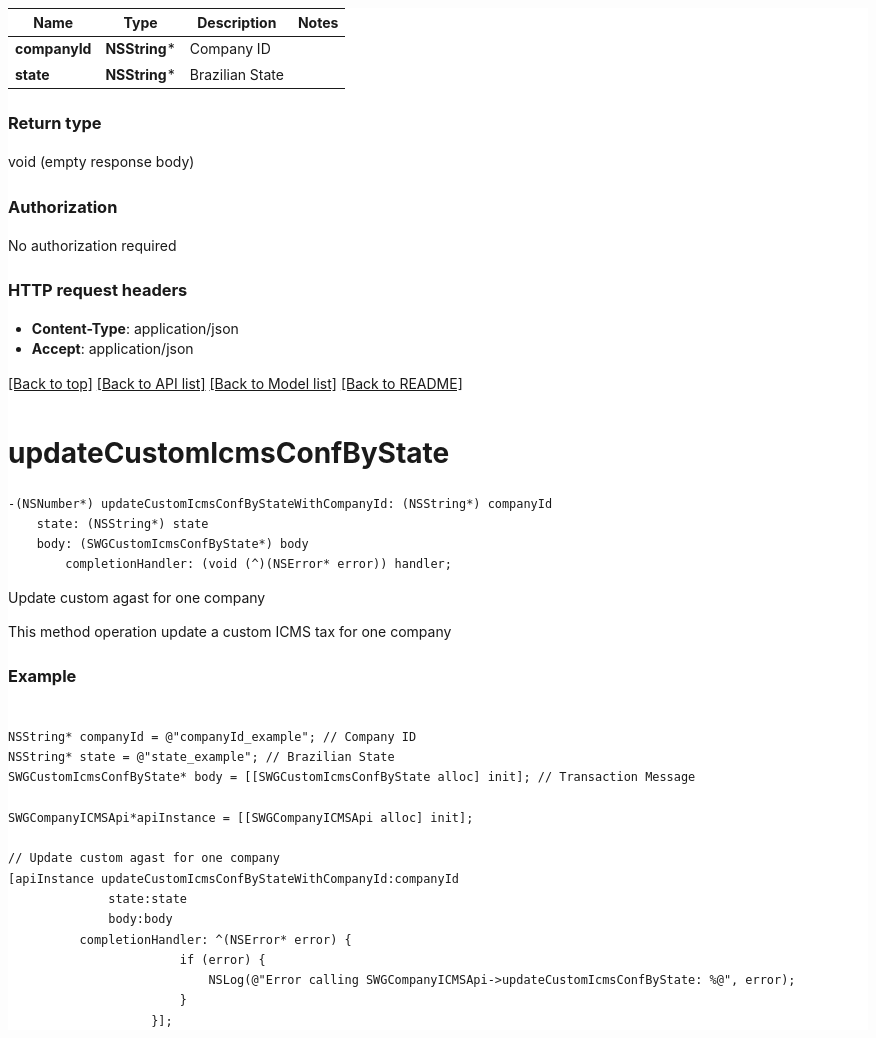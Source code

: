 Name | Type | Description  | Notes
------------- | ------------- | ------------- | -------------
 **companyId** | **NSString***| Company ID | 
 **state** | **NSString***| Brazilian State | 

### Return type

void (empty response body)

### Authorization

No authorization required

### HTTP request headers

 - **Content-Type**: application/json
 - **Accept**: application/json

[[Back to top]](#) [[Back to API list]](../README.md#documentation-for-api-endpoints) [[Back to Model list]](../README.md#documentation-for-models) [[Back to README]](../README.md)

# **updateCustomIcmsConfByState**
```objc
-(NSNumber*) updateCustomIcmsConfByStateWithCompanyId: (NSString*) companyId
    state: (NSString*) state
    body: (SWGCustomIcmsConfByState*) body
        completionHandler: (void (^)(NSError* error)) handler;
```

Update custom agast for one company

This method operation update a custom ICMS tax for one company 

### Example 
```objc

NSString* companyId = @"companyId_example"; // Company ID
NSString* state = @"state_example"; // Brazilian State
SWGCustomIcmsConfByState* body = [[SWGCustomIcmsConfByState alloc] init]; // Transaction Message

SWGCompanyICMSApi*apiInstance = [[SWGCompanyICMSApi alloc] init];

// Update custom agast for one company
[apiInstance updateCustomIcmsConfByStateWithCompanyId:companyId
              state:state
              body:body
          completionHandler: ^(NSError* error) {
                        if (error) {
                            NSLog(@"Error calling SWGCompanyICMSApi->updateCustomIcmsConfByState: %@", error);
                        }
                    }];
```
